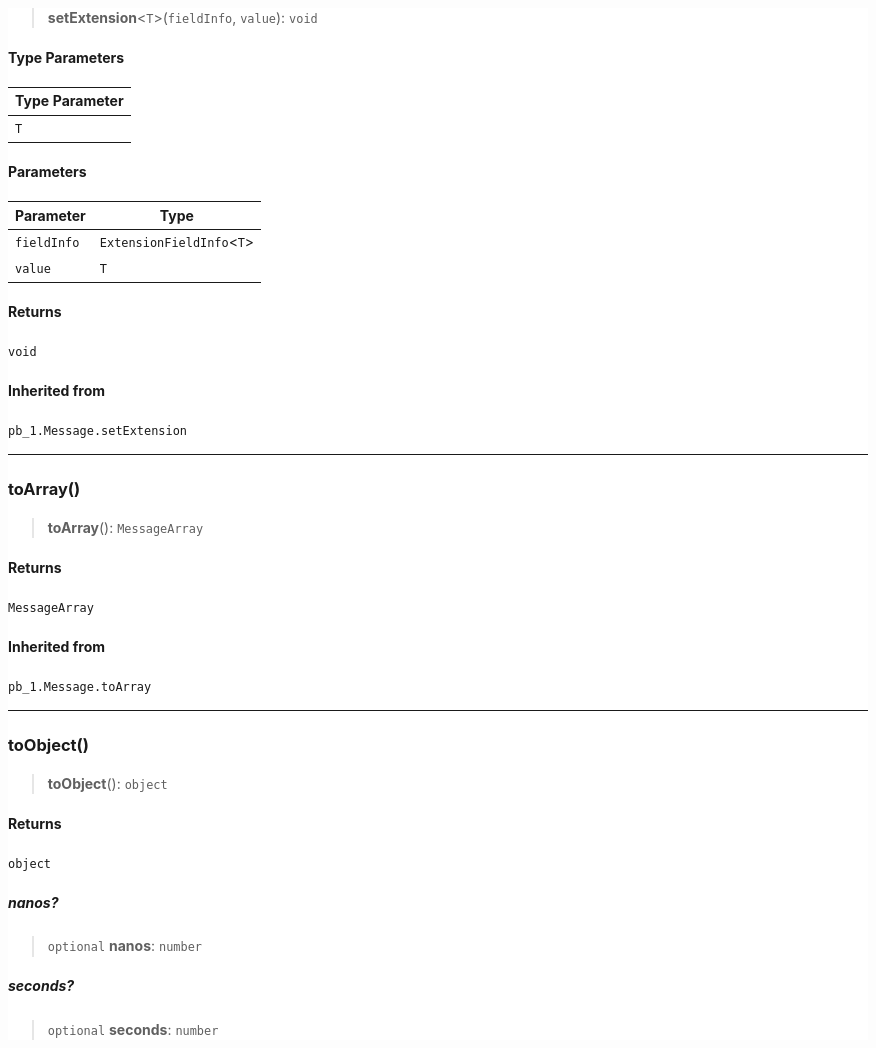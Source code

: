 > **setExtension**\<`T`\>(`fieldInfo`, `value`): `void`

#### Type Parameters

| Type Parameter |
| ------ |
| `T` |

#### Parameters

| Parameter | Type |
| ------ | ------ |
| `fieldInfo` | `ExtensionFieldInfo`\<`T`\> |
| `value` | `T` |

#### Returns

`void`

#### Inherited from

`pb_1.Message.setExtension`

***

### toArray()

> **toArray**(): `MessageArray`

#### Returns

`MessageArray`

#### Inherited from

`pb_1.Message.toArray`

***

### toObject()

> **toObject**(): `object`

#### Returns

`object`

##### nanos?

> `optional` **nanos**: `number`

##### seconds?

> `optional` **seconds**: `number`
